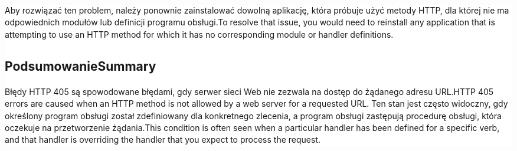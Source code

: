 <span data-ttu-id="9df6d-177">Aby rozwiązać ten problem, należy ponownie zainstalować dowolną aplikację, która próbuje użyć metody HTTP, dla której nie ma odpowiednich modułów lub definicji programu obsługi.</span><span class="sxs-lookup"><span data-stu-id="9df6d-177">To resolve that issue, you would need to reinstall any application that is attempting to use an HTTP method for which it has no corresponding module or handler definitions.</span></span>

## <a name="summary"></a><span data-ttu-id="9df6d-178">Podsumowanie</span><span class="sxs-lookup"><span data-stu-id="9df6d-178">Summary</span></span>

<span data-ttu-id="9df6d-179">Błędy HTTP 405 są spowodowane błędami, gdy serwer sieci Web nie zezwala na dostęp do żądanego adresu URL.</span><span class="sxs-lookup"><span data-stu-id="9df6d-179">HTTP 405 errors are caused when an HTTP method is not allowed by a web server for a requested URL.</span></span> <span data-ttu-id="9df6d-180">Ten stan jest często widoczny, gdy określony program obsługi został zdefiniowany dla konkretnego zlecenia, a program obsługi zastępują procedurę obsługi, która oczekuje na przetworzenie żądania.</span><span class="sxs-lookup"><span data-stu-id="9df6d-180">This condition is often seen when a particular handler has been defined for a specific verb, and that handler is overriding the handler that you expect to process the request.</span></span>

